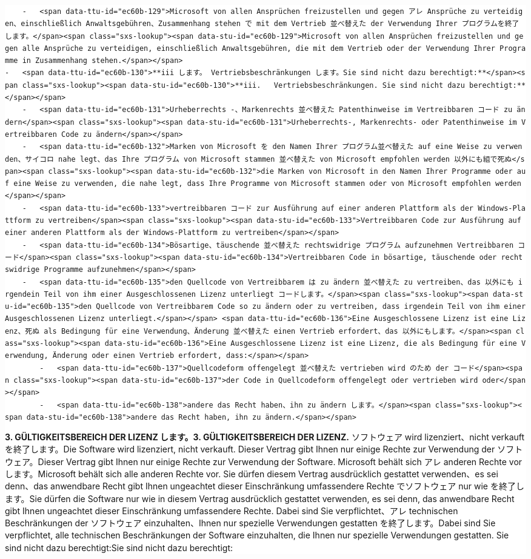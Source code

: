         -   <span data-ttu-id="ec60b-129">Microsoft von allen Ansprüchen freizustellen und gegen アレ Ansprüche zu verteidigen、einschließlich Anwaltsgebühren、Zusammenhang stehen で mit dem Vertrieb 並べ替えた der Verwendung Ihrer プログラムを終了します。</span><span class="sxs-lookup"><span data-stu-id="ec60b-129">Microsoft von allen Ansprüchen freizustellen und gegen alle Ansprüche zu verteidigen, einschließlich Anwaltsgebühren, die mit dem Vertrieb oder der Verwendung Ihrer Programme in Zusammenhang stehen.</span></span>
    -   <span data-ttu-id="ec60b-130">**iii します。 Vertriebsbeschränkungen します。Sie sind nicht dazu berechtigt:**</span><span class="sxs-lookup"><span data-stu-id="ec60b-130">**iii.   Vertriebsbeschränkungen. Sie sind nicht dazu berechtigt:**</span></span>
        -   <span data-ttu-id="ec60b-131">Urheberrechts -、Markenrechts 並べ替えた Patenthinweise im Vertreibbaren コード zu ändern</span><span class="sxs-lookup"><span data-stu-id="ec60b-131">Urheberrechts-, Markenrechts- oder Patenthinweise im Vertreibbaren Code zu ändern</span></span>
        -   <span data-ttu-id="ec60b-132">Marken von Microsoft を den Namen Ihrer プログラム並べ替えた auf eine Weise zu verwenden、サイコロ nahe legt、das Ihre プログラム von Microsoft stammen 並べ替えた von Microsoft empfohlen werden 以外にも組で死ぬ</span><span class="sxs-lookup"><span data-stu-id="ec60b-132">die Marken von Microsoft in den Namen Ihrer Programme oder auf eine Weise zu verwenden, die nahe legt, dass Ihre Programme von Microsoft stammen oder von Microsoft empfohlen werden</span></span>
        -   <span data-ttu-id="ec60b-133">vertreibbaren コード zur Ausführung auf einer anderen Plattform als der Windows-Plattform zu vertreiben</span><span class="sxs-lookup"><span data-stu-id="ec60b-133">Vertreibbaren Code zur Ausführung auf einer anderen Plattform als der Windows-Plattform zu vertreiben</span></span>
        -   <span data-ttu-id="ec60b-134">Bösartige、täuschende 並べ替えた rechtswidrige プログラム aufzunehmen Vertreibbaren コード</span><span class="sxs-lookup"><span data-stu-id="ec60b-134">Vertreibbaren Code in bösartige, täuschende oder rechtswidrige Programme aufzunehmen</span></span>
        -   <span data-ttu-id="ec60b-135">den Quellcode von Vertreibbarem は zu ändern 並べ替えた zu vertreiben、das 以外にも irgendein Teil von ihm einer Ausgeschlossenen Lizenz unterliegt コードします。</span><span class="sxs-lookup"><span data-stu-id="ec60b-135">den Quellcode von Vertreibbarem Code so zu ändern oder zu vertreiben, dass irgendein Teil von ihm einer Ausgeschlossenen Lizenz unterliegt.</span></span> <span data-ttu-id="ec60b-136">Eine Ausgeschlossene Lizenz ist eine Lizenz、死ぬ als Bedingung für eine Verwendung、Änderung 並べ替えた einen Vertrieb erfordert、das 以外にもします。</span><span class="sxs-lookup"><span data-stu-id="ec60b-136">Eine Ausgeschlossene Lizenz ist eine Lizenz, die als Bedingung für eine Verwendung, Änderung oder einen Vertrieb erfordert, dass:</span></span>
            -   <span data-ttu-id="ec60b-137">Quellcodeform offengelegt 並べ替えた vertrieben wird のため der コード</span><span class="sxs-lookup"><span data-stu-id="ec60b-137">der Code in Quellcodeform offengelegt oder vertrieben wird oder</span></span>
            -   <span data-ttu-id="ec60b-138">andere das Recht haben、ihn zu ändern します。</span><span class="sxs-lookup"><span data-stu-id="ec60b-138">andere das Recht haben, ihn zu ändern.</span></span>

<span data-ttu-id="ec60b-139">**3.  GÜLTIGKEITSBEREICH DER LIZENZ します。**</span><span class="sxs-lookup"><span data-stu-id="ec60b-139">**3.    GÜLTIGKEITSBEREICH DER LIZENZ.**</span></span> <span data-ttu-id="ec60b-140">ソフトウェア wird lizenziert、nicht verkauft を終了します。</span><span class="sxs-lookup"><span data-stu-id="ec60b-140">Die Software wird lizenziert, nicht verkauft.</span></span> <span data-ttu-id="ec60b-141">Dieser Vertrag gibt Ihnen nur einige Rechte zur Verwendung der ソフトウェア。</span><span class="sxs-lookup"><span data-stu-id="ec60b-141">Dieser Vertrag gibt Ihnen nur einige Rechte zur Verwendung der Software.</span></span> <span data-ttu-id="ec60b-142">Microsoft behält sich アレ anderen Rechte vor します。</span><span class="sxs-lookup"><span data-stu-id="ec60b-142">Microsoft behält sich alle anderen Rechte vor.</span></span> <span data-ttu-id="ec60b-143">Sie dürfen diesem Vertrag ausdrücklich gestattet verwenden、es sei denn、das anwendbare Recht gibt Ihnen ungeachtet dieser Einschränkung umfassendere Rechte でソフトウェア nur wie を終了します。</span><span class="sxs-lookup"><span data-stu-id="ec60b-143">Sie dürfen die Software nur wie in diesem Vertrag ausdrücklich gestattet verwenden, es sei denn, das anwendbare Recht gibt Ihnen ungeachtet dieser Einschränkung umfassendere Rechte.</span></span> <span data-ttu-id="ec60b-144">Dabei sind Sie verpflichtet、アレ technischen Beschränkungen der ソフトウェア einzuhalten、Ihnen nur spezielle Verwendungen gestatten を終了します。</span><span class="sxs-lookup"><span data-stu-id="ec60b-144">Dabei sind Sie verpflichtet, alle technischen Beschränkungen der Software einzuhalten, die Ihnen nur spezielle Verwendungen gestatten.</span></span> <span data-ttu-id="ec60b-145">Sie sind nicht dazu berechtigt:</span><span class="sxs-lookup"><span data-stu-id="ec60b-145">Sie sind nicht dazu berechtigt:</span></span>
